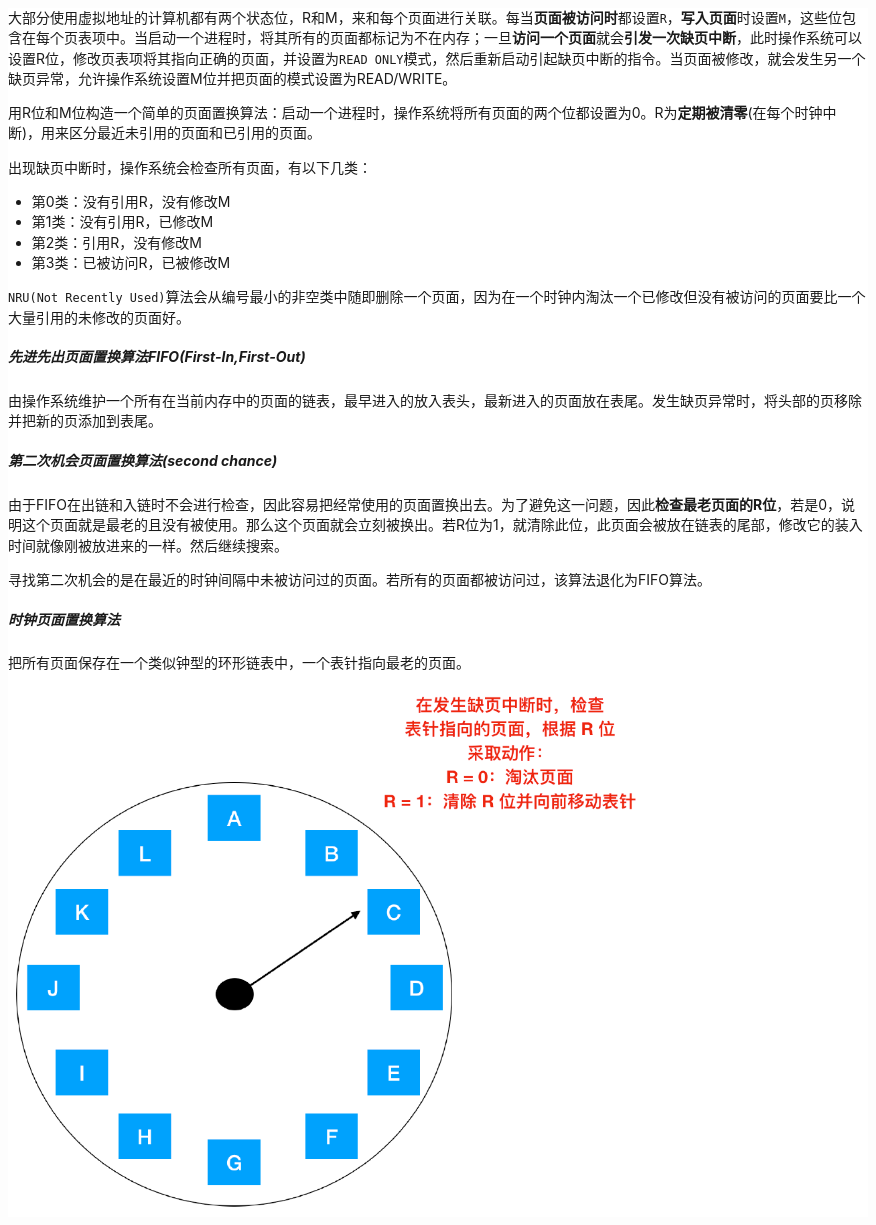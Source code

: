 大部分使用虚拟地址的计算机都有两个状态位，R和M，来和每个页面进行关联。每当**页面被访问时**都设置`R`，**写入页面**时设置`M`，这些位包含在每个页表项中。当启动一个进程时，将其所有的页面都标记为不在内存；一旦**访问一个页面**就会**引发一次缺页中断**，此时操作系统可以设置R位，修改页表项将其指向正确的页面，并设置为`READ ONLY`模式，然后重新启动引起缺页中断的指令。当页面被修改，就会发生另一个缺页异常，允许操作系统设置M位并把页面的模式设置为READ/WRITE。

用R位和M位构造一个简单的页面置换算法：启动一个进程时，操作系统将所有页面的两个位都设置为0。R为**定期被清零**(在每个时钟中断)，用来区分最近未引用的页面和已引用的页面。

出现缺页中断时，操作系统会检查所有页面，有以下几类：

- 第0类：没有引用R，没有修改M
- 第1类：没有引用R，已修改M
- 第2类：引用R，没有修改M
- 第3类：已被访问R，已被修改M

`NRU(Not Recently Used)`算法会从编号最小的非空类中随即删除一个页面，因为在一个时钟内淘汰一个已修改但没有被访问的页面要比一个大量引用的未修改的页面好。

##### 先进先出页面置换算法FIFO(First-In,First-Out)

由操作系统维护一个所有在当前内存中的页面的链表，最早进入的放入表头，最新进入的页面放在表尾。发生缺页异常时，将头部的页移除并把新的页添加到表尾。

##### 第二次机会页面置换算法(second chance)

由于FIFO在出链和入链时不会进行检查，因此容易把经常使用的页面置换出去。为了避免这一问题，因此**检查最老页面的R位**，若是0，说明这个页面就是最老的且没有被使用。那么这个页面就会立刻被换出。若R位为1，就清除此位，此页面会被放在链表的尾部，修改它的装入时间就像刚被放进来的一样。然后继续搜索。

寻找第二次机会的是在最近的时钟间隔中未被访问过的页面。若所有的页面都被访问过，该算法退化为FIFO算法。

##### 时钟页面置换算法

把所有页面保存在一个类似钟型的环形链表中，一个表针指向最老的页面。

<img src="认识操作系统.assets/image-20200907104854801.png" alt="image-20200907104854801" style="zoom:67%;" />
